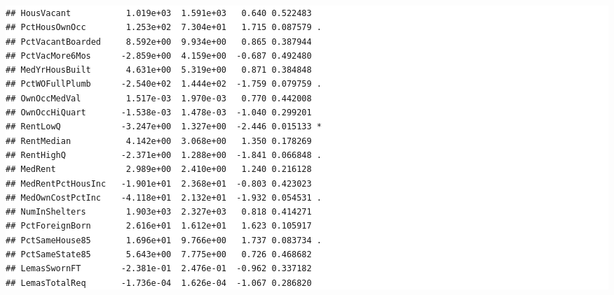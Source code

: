     ## HousVacant           1.019e+03  1.591e+03   0.640 0.522483    
    ## PctHousOwnOcc        1.253e+02  7.304e+01   1.715 0.087579 .  
    ## PctVacantBoarded     8.592e+00  9.934e+00   0.865 0.387944    
    ## PctVacMore6Mos      -2.859e+00  4.159e+00  -0.687 0.492480    
    ## MedYrHousBuilt       4.631e+00  5.319e+00   0.871 0.384848    
    ## PctWOFullPlumb      -2.540e+02  1.444e+02  -1.759 0.079759 .  
    ## OwnOccMedVal         1.517e-03  1.970e-03   0.770 0.442008    
    ## OwnOccHiQuart       -1.538e-03  1.478e-03  -1.040 0.299201    
    ## RentLowQ            -3.247e+00  1.327e+00  -2.446 0.015133 *  
    ## RentMedian           4.142e+00  3.068e+00   1.350 0.178269    
    ## RentHighQ           -2.371e+00  1.288e+00  -1.841 0.066848 .  
    ## MedRent              2.989e+00  2.410e+00   1.240 0.216128    
    ## MedRentPctHousInc   -1.901e+01  2.368e+01  -0.803 0.423023    
    ## MedOwnCostPctInc    -4.118e+01  2.132e+01  -1.932 0.054531 .  
    ## NumInShelters        1.903e+03  2.327e+03   0.818 0.414271    
    ## PctForeignBorn       2.616e+01  1.612e+01   1.623 0.105917    
    ## PctSameHouse85       1.696e+01  9.766e+00   1.737 0.083734 .  
    ## PctSameState85       5.643e+00  7.775e+00   0.726 0.468682    
    ## LemasSwornFT        -2.381e-01  2.476e-01  -0.962 0.337182    
    ## LemasTotalReq       -1.736e-04  1.626e-04  -1.067 0.286820    